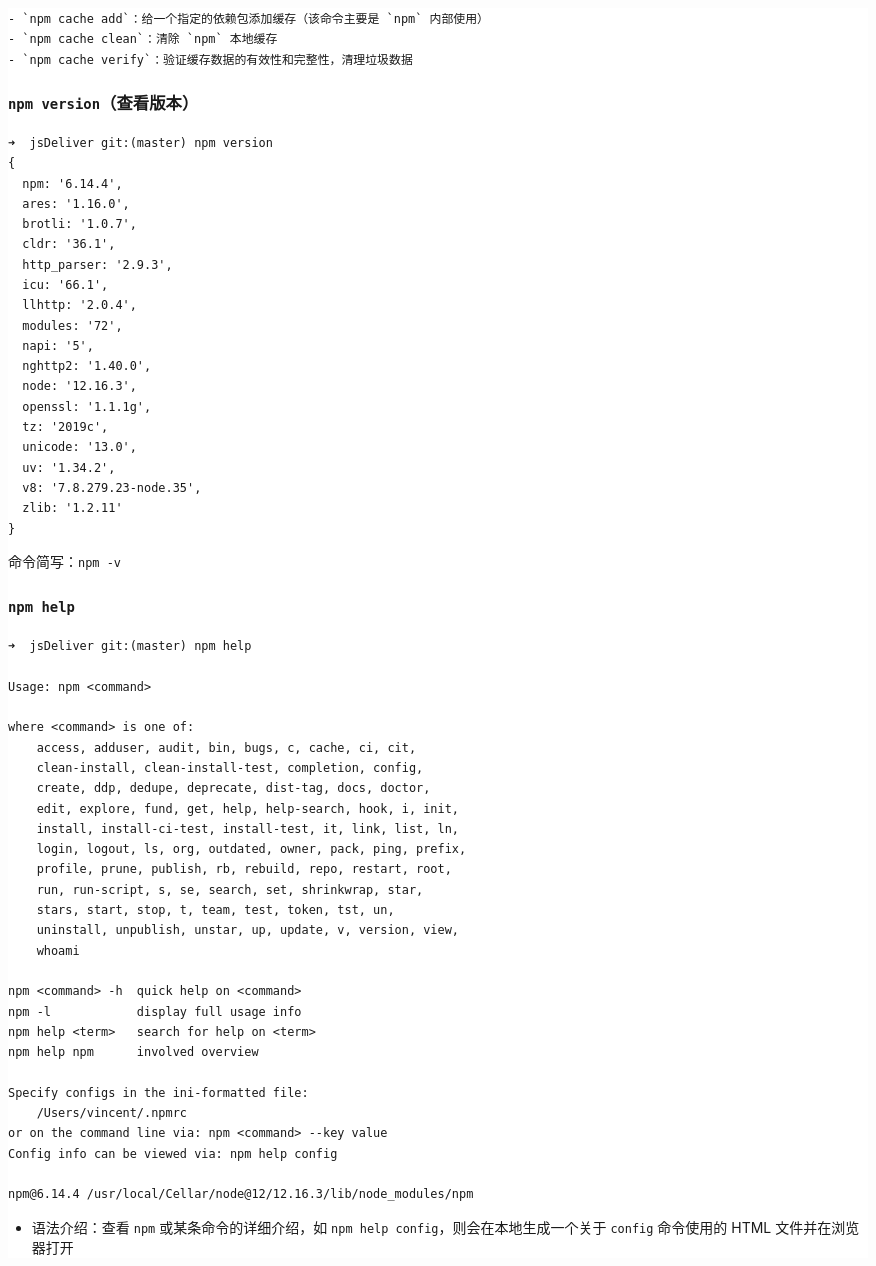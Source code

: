     - `npm cache add`：给一个指定的依赖包添加缓存（该命令主要是 `npm` 内部使用）
    - `npm cache clean`：清除 `npm` 本地缓存
    - `npm cache verify`：验证缓存数据的有效性和完整性，清理垃圾数据


### `npm version`（查看版本）
```npm
➜  jsDeliver git:(master) npm version
{
  npm: '6.14.4',
  ares: '1.16.0',
  brotli: '1.0.7',
  cldr: '36.1',
  http_parser: '2.9.3',
  icu: '66.1',
  llhttp: '2.0.4',
  modules: '72',
  napi: '5',
  nghttp2: '1.40.0',
  node: '12.16.3',
  openssl: '1.1.1g',
  tz: '2019c',
  unicode: '13.0',
  uv: '1.34.2',
  v8: '7.8.279.23-node.35',
  zlib: '1.2.11'
}
```
命令简写：`npm -v`

### `npm help`
```npm
➜  jsDeliver git:(master) npm help

Usage: npm <command>

where <command> is one of:
    access, adduser, audit, bin, bugs, c, cache, ci, cit,
    clean-install, clean-install-test, completion, config,
    create, ddp, dedupe, deprecate, dist-tag, docs, doctor,
    edit, explore, fund, get, help, help-search, hook, i, init,
    install, install-ci-test, install-test, it, link, list, ln,
    login, logout, ls, org, outdated, owner, pack, ping, prefix,
    profile, prune, publish, rb, rebuild, repo, restart, root,
    run, run-script, s, se, search, set, shrinkwrap, star,
    stars, start, stop, t, team, test, token, tst, un,
    uninstall, unpublish, unstar, up, update, v, version, view,
    whoami

npm <command> -h  quick help on <command>
npm -l            display full usage info
npm help <term>   search for help on <term>
npm help npm      involved overview

Specify configs in the ini-formatted file:
    /Users/vincent/.npmrc
or on the command line via: npm <command> --key value
Config info can be viewed via: npm help config

npm@6.14.4 /usr/local/Cellar/node@12/12.16.3/lib/node_modules/npm
```
- 语法介绍：查看 `npm` 或某条命令的详细介绍，如 `npm help config`，则会在本地生成一个关于 `config` 命令使用的 HTML 文件并在浏览器打开
